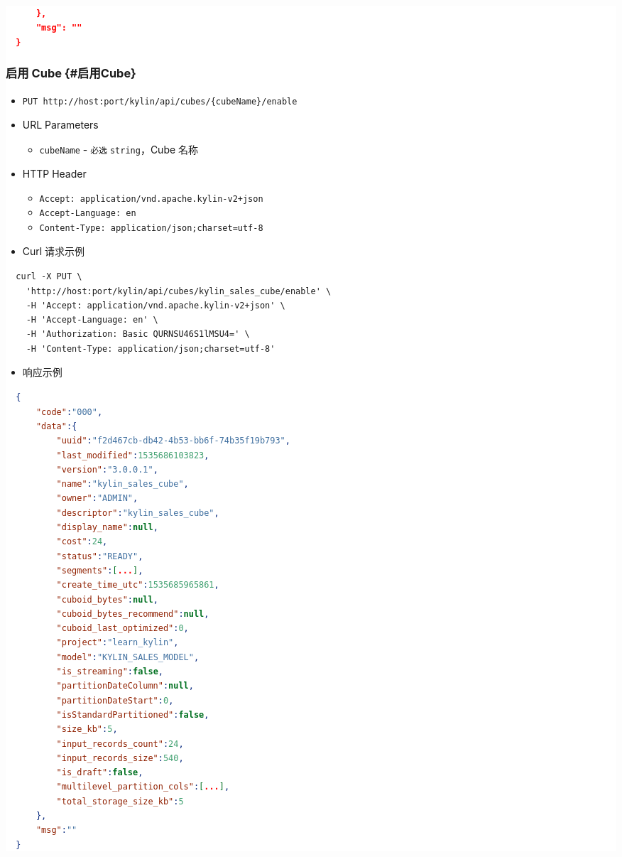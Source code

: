```JSON
      },
      "msg": ""
  }
```



### 启用 Cube   {#启用Cube}

- `PUT http://host:port/kylin/api/cubes/{cubeName}/enable`

- URL Parameters

  - `cubeName` - `必选` `string`，Cube 名称

- HTTP Header
  - `Accept: application/vnd.apache.kylin-v2+json`
  - `Accept-Language: en`
  - `Content-Type: application/json;charset=utf-8`

- Curl 请求示例

```shell
  curl -X PUT \
    'http://host:port/kylin/api/cubes/kylin_sales_cube/enable' \
    -H 'Accept: application/vnd.apache.kylin-v2+json' \
    -H 'Accept-Language: en' \
    -H 'Authorization: Basic QURNSU46S1lMSU4=' \
    -H 'Content-Type: application/json;charset=utf-8'
```


- 响应示例

```JSON
  {
      "code":"000",
      "data":{
          "uuid":"f2d467cb-db42-4b53-bb6f-74b35f19b793",
          "last_modified":1535686103823,
          "version":"3.0.0.1",
          "name":"kylin_sales_cube",
          "owner":"ADMIN",
          "descriptor":"kylin_sales_cube",
          "display_name":null,
          "cost":24,
          "status":"READY",
          "segments":[...],
          "create_time_utc":1535685965861,
          "cuboid_bytes":null,
          "cuboid_bytes_recommend":null,
          "cuboid_last_optimized":0,
          "project":"learn_kylin",
          "model":"KYLIN_SALES_MODEL",
          "is_streaming":false,
          "partitionDateColumn":null,
          "partitionDateStart":0,
          "isStandardPartitioned":false,
          "size_kb":5,
          "input_records_count":24,
          "input_records_size":540,
          "is_draft":false,
          "multilevel_partition_cols":[...],
          "total_storage_size_kb":5
      },
      "msg":""
  }
```
